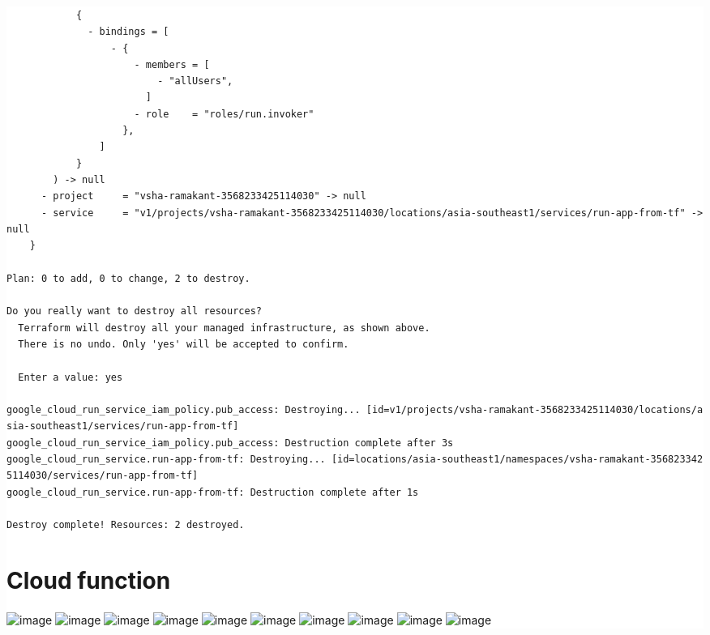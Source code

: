 ```
            {
              - bindings = [
                  - {
                      - members = [
                          - "allUsers",
                        ]
                      - role    = "roles/run.invoker"
                    },
                ]
            }
        ) -> null
      - project     = "vsha-ramakant-3568233425114030" -> null
      - service     = "v1/projects/vsha-ramakant-3568233425114030/locations/asia-southeast1/services/run-app-from-tf" -> null
    }

Plan: 0 to add, 0 to change, 2 to destroy.

Do you really want to destroy all resources?
  Terraform will destroy all your managed infrastructure, as shown above.
  There is no undo. Only 'yes' will be accepted to confirm.

  Enter a value: yes

google_cloud_run_service_iam_policy.pub_access: Destroying... [id=v1/projects/vsha-ramakant-3568233425114030/locations/asia-southeast1/services/run-app-from-tf]
google_cloud_run_service_iam_policy.pub_access: Destruction complete after 3s
google_cloud_run_service.run-app-from-tf: Destroying... [id=locations/asia-southeast1/namespaces/vsha-ramakant-3568233425114030/services/run-app-from-tf]
google_cloud_run_service.run-app-from-tf: Destruction complete after 1s

Destroy complete! Resources: 2 destroyed.
```


Cloud function
===============
![image](https://user-images.githubusercontent.com/53966749/202590865-4726d97c-a14b-4fbd-9401-0b49b3220468.png)
![image](https://user-images.githubusercontent.com/53966749/202590950-1b5da6c8-050d-4bfe-beb8-d3197230157a.png)
![image](https://user-images.githubusercontent.com/53966749/202591103-baed486a-4ff0-4545-840e-110534f9b645.png)
![image](https://user-images.githubusercontent.com/53966749/202591159-c9344a2b-21fe-49d4-8e18-56b46fc77cd5.png)
![image](https://user-images.githubusercontent.com/53966749/202591193-3ac04410-fa8b-46d3-adcb-06a0ae3e4785.png)
![image](https://user-images.githubusercontent.com/53966749/202591242-3cddbeb5-5882-4c43-8151-e1ae9bd52914.png)
![image](https://user-images.githubusercontent.com/53966749/202591486-b932bd51-3d36-4243-bbca-77b84163f298.png)
![image](https://user-images.githubusercontent.com/53966749/202591520-6dec95dd-07f1-45a9-a9b6-10a1714fd6df.png)
![image](https://user-images.githubusercontent.com/53966749/202591565-9ab7222d-a487-458b-8000-772041eb3f84.png)
![image](https://user-images.githubusercontent.com/53966749/202591622-8942b54e-1099-4096-ab3b-96185e6df35c.png)
